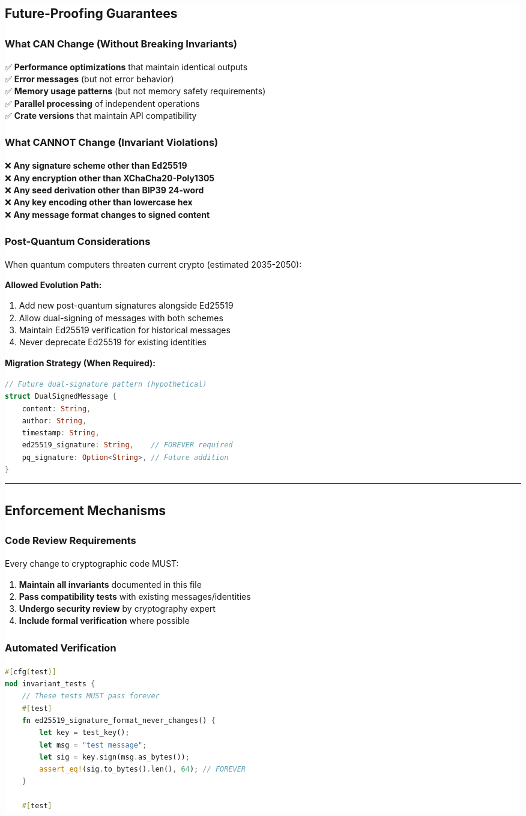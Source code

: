 
## Future-Proofing Guarantees

### What CAN Change (Without Breaking Invariants)
✅ **Performance optimizations** that maintain identical outputs  
✅ **Error messages** (but not error behavior)  
✅ **Memory usage patterns** (but not memory safety requirements)  
✅ **Parallel processing** of independent operations  
✅ **Crate versions** that maintain API compatibility  

### What CANNOT Change (Invariant Violations)
❌ **Any signature scheme other than Ed25519**  
❌ **Any encryption other than XChaCha20-Poly1305**  
❌ **Any seed derivation other than BIP39 24-word**  
❌ **Any key encoding other than lowercase hex**  
❌ **Any message format changes to signed content**  

### Post-Quantum Considerations
When quantum computers threaten current crypto (estimated 2035-2050):

**Allowed Evolution Path:**
1. Add new post-quantum signatures alongside Ed25519
2. Allow dual-signing of messages with both schemes  
3. Maintain Ed25519 verification for historical messages
4. Never deprecate Ed25519 for existing identities

**Migration Strategy (When Required):**
```rust
// Future dual-signature pattern (hypothetical)
struct DualSignedMessage {
    content: String,
    author: String, 
    timestamp: String,
    ed25519_signature: String,    // FOREVER required
    pq_signature: Option<String>, // Future addition
}
```

---

## Enforcement Mechanisms

### Code Review Requirements
Every change to cryptographic code MUST:
1. **Maintain all invariants** documented in this file
2. **Pass compatibility tests** with existing messages/identities
3. **Undergo security review** by cryptography expert
4. **Include formal verification** where possible

### Automated Verification  
```rust
#[cfg(test)]
mod invariant_tests {
    // These tests MUST pass forever
    #[test]
    fn ed25519_signature_format_never_changes() {
        let key = test_key();
        let msg = "test message";
        let sig = key.sign(msg.as_bytes());
        assert_eq!(sig.to_bytes().len(), 64); // FOREVER
    }
    
    #[test] 
```